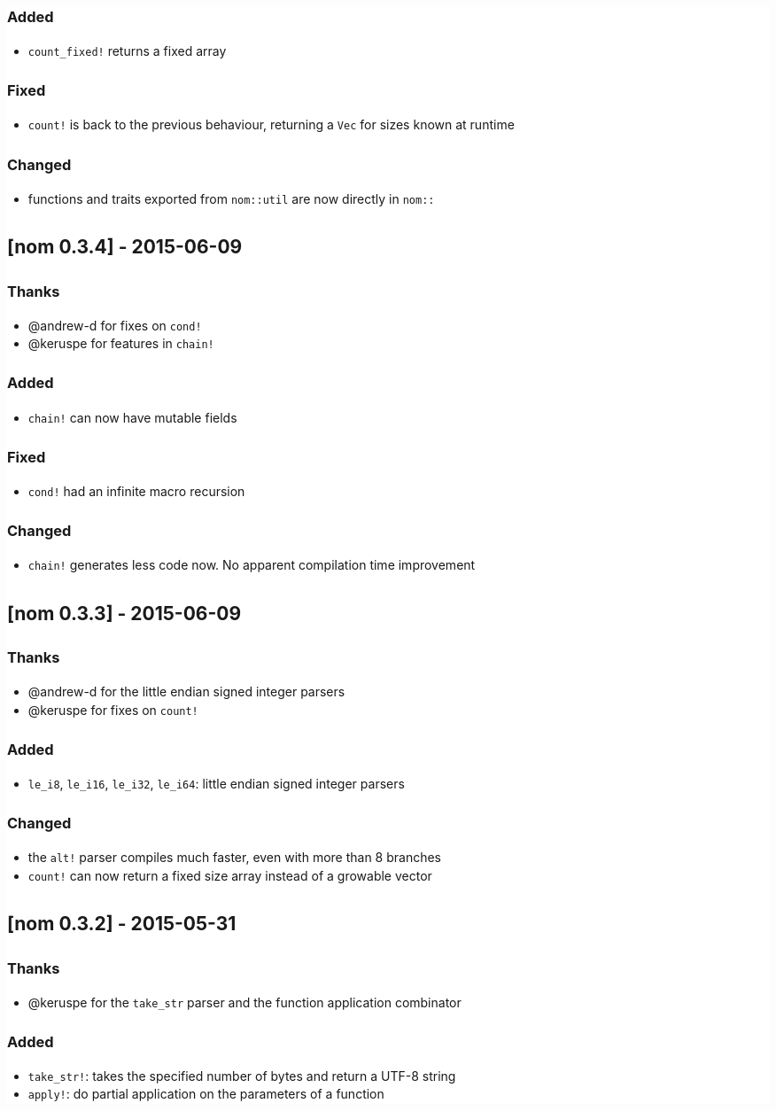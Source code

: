 ### Added
- `count_fixed!` returns a fixed array

### Fixed
- `count!` is back to the previous behaviour, returning a `Vec` for sizes known at runtime

### Changed
- functions and traits exported from `nom::util` are now directly in `nom::`

## [nom 0.3.4] - 2015-06-09

### Thanks
- @andrew-d for fixes on `cond!`
- @keruspe for features in `chain!`

### Added
- `chain!` can now have mutable fields

### Fixed
- `cond!` had an infinite macro recursion

### Changed
- `chain!` generates less code now. No apparent compilation time improvement

## [nom 0.3.3] - 2015-06-09

### Thanks
- @andrew-d for the little endian signed integer parsers
- @keruspe for fixes on `count!`

### Added
- `le_i8`, `le_i16`, `le_i32`, `le_i64`: little endian signed integer parsers

### Changed
- the `alt!` parser compiles much faster, even with more than 8 branches
- `count!` can now return a fixed size array instead of a growable vector

## [nom 0.3.2] - 2015-05-31

### Thanks
- @keruspe for the `take_str` parser and the function application combinator

### Added
- `take_str!`: takes the specified number of bytes and return a UTF-8 string
- `apply!`: do partial application on the parameters of a function


[Unreleased]: https://github.com/winnow-rs/winnow/compare/v0.7.11...HEAD
[0.7.11]: https://github.com/winnow-rs/winnow/compare/v0.7.10...v0.7.11
[0.7.10]: https://github.com/winnow-rs/winnow/compare/v0.7.9...v0.7.10
[0.7.9]: https://github.com/winnow-rs/winnow/compare/v0.7.8...v0.7.9
[0.7.8]: https://github.com/winnow-rs/winnow/compare/v0.7.7...v0.7.8
[0.7.7]: https://github.com/winnow-rs/winnow/compare/v0.7.6...v0.7.7
[0.7.6]: https://github.com/winnow-rs/winnow/compare/v0.7.5...v0.7.6
[0.7.5]: https://github.com/winnow-rs/winnow/compare/v0.7.4...v0.7.5
[0.7.4]: https://github.com/winnow-rs/winnow/compare/v0.7.3...v0.7.4
[0.7.3]: https://github.com/winnow-rs/winnow/compare/v0.7.2...v0.7.3
[0.7.2]: https://github.com/winnow-rs/winnow/compare/v0.7.1...v0.7.2
[0.7.1]: https://github.com/winnow-rs/winnow/compare/v0.7.0...v0.7.1
[0.7.0]: https://github.com/winnow-rs/winnow/compare/v0.6.26...v0.7.0
[0.6.26]: https://github.com/winnow-rs/winnow/compare/v0.6.25...v0.6.26
[0.6.25]: https://github.com/winnow-rs/winnow/compare/v0.6.24...v0.6.25
[0.6.24]: https://github.com/winnow-rs/winnow/compare/v0.6.23...v0.6.24
[0.6.23]: https://github.com/winnow-rs/winnow/compare/v0.6.22...v0.6.23
[0.6.22]: https://github.com/winnow-rs/winnow/compare/v0.6.21...v0.6.22
[0.6.21]: https://github.com/winnow-rs/winnow/compare/v0.6.20...v0.6.21
[0.6.20]: https://github.com/winnow-rs/winnow/compare/v0.6.19...v0.6.20
[0.6.19]: https://github.com/winnow-rs/winnow/compare/v0.6.18...v0.6.19
[0.6.18]: https://github.com/winnow-rs/winnow/compare/v0.6.17...v0.6.18
[0.6.17]: https://github.com/winnow-rs/winnow/compare/v0.6.16...v0.6.17
[0.6.16]: https://github.com/winnow-rs/winnow/compare/v0.6.15...v0.6.16
[0.6.15]: https://github.com/winnow-rs/winnow/compare/v0.6.14...v0.6.15
[0.6.14]: https://github.com/winnow-rs/winnow/compare/v0.6.13...v0.6.14
[0.6.13]: https://github.com/winnow-rs/winnow/compare/v0.6.12...v0.6.13
[0.6.12]: https://github.com/winnow-rs/winnow/compare/v0.6.11...v0.6.12
[0.6.11]: https://github.com/winnow-rs/winnow/compare/v0.6.10...v0.6.11
[0.6.10]: https://github.com/winnow-rs/winnow/compare/v0.6.9...v0.6.10
[0.6.9]: https://github.com/winnow-rs/winnow/compare/v0.6.8...v0.6.9
[0.6.8]: https://github.com/winnow-rs/winnow/compare/v0.6.7...v0.6.8
[0.6.7]: https://github.com/winnow-rs/winnow/compare/v0.6.6...v0.6.7
[0.6.6]: https://github.com/winnow-rs/winnow/compare/v0.6.5...v0.6.6
[0.6.5]: https://github.com/winnow-rs/winnow/compare/v0.6.4...v0.6.5
[0.6.4]: https://github.com/winnow-rs/winnow/compare/v0.6.3...v0.6.4
[0.6.3]: https://github.com/winnow-rs/winnow/compare/v0.6.2...v0.6.3
[0.6.2]: https://github.com/winnow-rs/winnow/compare/v0.6.1...v0.6.2
[0.6.1]: https://github.com/winnow-rs/winnow/compare/v0.6.0...v0.6.1
[0.6.0]: https://github.com/winnow-rs/winnow/compare/v0.5.40...v0.6.0
[0.5.40]: https://github.com/winnow-rs/winnow/compare/v0.5.39...v0.5.40
[0.5.39]: https://github.com/winnow-rs/winnow/compare/v0.5.38...v0.5.39
[0.5.38]: https://github.com/winnow-rs/winnow/compare/v0.5.37...v0.5.38
[0.5.37]: https://github.com/winnow-rs/winnow/compare/v0.5.36...v0.5.37
[0.5.36]: https://github.com/winnow-rs/winnow/compare/v0.5.35...v0.5.36
[0.5.35]: https://github.com/winnow-rs/winnow/compare/v0.5.34...v0.5.35
[0.5.34]: https://github.com/winnow-rs/winnow/compare/v0.5.33...v0.5.34
[0.5.33]: https://github.com/winnow-rs/winnow/compare/v0.5.32...v0.5.33
[0.5.32]: https://github.com/winnow-rs/winnow/compare/v0.5.31...v0.5.32
[0.5.31]: https://github.com/winnow-rs/winnow/compare/v0.5.30...v0.5.31
[0.5.30]: https://github.com/winnow-rs/winnow/compare/v0.5.29...v0.5.30
[0.5.29]: https://github.com/winnow-rs/winnow/compare/v0.5.28...v0.5.29
[0.5.28]: https://github.com/winnow-rs/winnow/compare/v0.5.27...v0.5.28
[0.5.27]: https://github.com/winnow-rs/winnow/compare/v0.5.26...v0.5.27
[0.5.26]: https://github.com/winnow-rs/winnow/compare/v0.5.25...v0.5.26
[0.5.25]: https://github.com/winnow-rs/winnow/compare/v0.5.24...v0.5.25
[0.5.24]: https://github.com/winnow-rs/winnow/compare/v0.5.23...v0.5.24
[0.5.23]: https://github.com/winnow-rs/winnow/compare/v0.5.22...v0.5.23
[0.5.22]: https://github.com/winnow-rs/winnow/compare/v0.5.21...v0.5.22
[0.5.21]: https://github.com/winnow-rs/winnow/compare/v0.5.20...v0.5.21
[0.5.20]: https://github.com/winnow-rs/winnow/compare/v0.5.19...v0.5.20
[0.5.19]: https://github.com/winnow-rs/winnow/compare/v0.5.18...v0.5.19
[0.5.18]: https://github.com/winnow-rs/winnow/compare/v0.5.17...v0.5.18
[0.5.17]: https://github.com/winnow-rs/winnow/compare/v0.5.16...v0.5.17
[0.5.16]: https://github.com/winnow-rs/winnow/compare/v0.5.15...v0.5.16
[0.5.15]: https://github.com/winnow-rs/winnow/compare/v0.5.14...v0.5.15
[0.5.14]: https://github.com/winnow-rs/winnow/compare/v0.5.13...v0.5.14
[0.5.13]: https://github.com/winnow-rs/winnow/compare/v0.5.12...v0.5.13
[0.5.12]: https://github.com/winnow-rs/winnow/compare/v0.5.11...v0.5.12
[0.5.11]: https://github.com/winnow-rs/winnow/compare/v0.5.10...v0.5.11
[0.5.10]: https://github.com/winnow-rs/winnow/compare/v0.5.9...v0.5.10
[0.5.9]: https://github.com/winnow-rs/winnow/compare/v0.5.8...v0.5.9
[0.5.8]: https://github.com/winnow-rs/winnow/compare/v0.5.7...v0.5.8
[0.5.7]: https://github.com/winnow-rs/winnow/compare/v0.5.6...v0.5.7
[0.5.6]: https://github.com/winnow-rs/winnow/compare/v0.5.5...v0.5.6
[0.5.5]: https://github.com/winnow-rs/winnow/compare/v0.5.4...v0.5.5
[0.5.4]: https://github.com/winnow-rs/winnow/compare/v0.5.3...v0.5.4
[0.5.3]: https://github.com/winnow-rs/winnow/compare/v0.5.2...v0.5.3
[0.5.2]: https://github.com/winnow-rs/winnow/compare/v0.5.1...v0.5.2
[0.5.1]: https://github.com/winnow-rs/winnow/compare/v0.5.0...v0.5.1
[0.5.0]: https://github.com/winnow-rs/winnow/compare/v0.4.9...v0.5.0
[0.4.9]: https://github.com/winnow-rs/winnow/compare/v0.4.8...v0.4.9
[0.4.8]: https://github.com/winnow-rs/winnow/compare/v0.4.7...v0.4.8
[0.4.7]: https://github.com/winnow-rs/winnow/compare/v0.4.6...v0.4.7
[0.4.6]: https://github.com/winnow-rs/winnow/compare/v0.4.5...v0.4.6
[0.4.5]: https://github.com/winnow-rs/winnow/compare/v0.4.4...v0.4.5